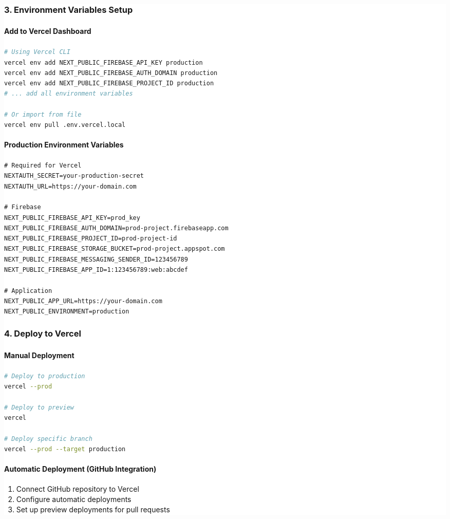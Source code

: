 ### 3. Environment Variables Setup

#### Add to Vercel Dashboard
```bash
# Using Vercel CLI
vercel env add NEXT_PUBLIC_FIREBASE_API_KEY production
vercel env add NEXT_PUBLIC_FIREBASE_AUTH_DOMAIN production
vercel env add NEXT_PUBLIC_FIREBASE_PROJECT_ID production
# ... add all environment variables

# Or import from file
vercel env pull .env.vercel.local
```

#### Production Environment Variables
```env
# Required for Vercel
NEXTAUTH_SECRET=your-production-secret
NEXTAUTH_URL=https://your-domain.com

# Firebase
NEXT_PUBLIC_FIREBASE_API_KEY=prod_key
NEXT_PUBLIC_FIREBASE_AUTH_DOMAIN=prod-project.firebaseapp.com
NEXT_PUBLIC_FIREBASE_PROJECT_ID=prod-project-id
NEXT_PUBLIC_FIREBASE_STORAGE_BUCKET=prod-project.appspot.com
NEXT_PUBLIC_FIREBASE_MESSAGING_SENDER_ID=123456789
NEXT_PUBLIC_FIREBASE_APP_ID=1:123456789:web:abcdef

# Application
NEXT_PUBLIC_APP_URL=https://your-domain.com
NEXT_PUBLIC_ENVIRONMENT=production
```

### 4. Deploy to Vercel

#### Manual Deployment
```bash
# Deploy to production
vercel --prod

# Deploy to preview
vercel

# Deploy specific branch
vercel --prod --target production
```

#### Automatic Deployment (GitHub Integration)
1. Connect GitHub repository to Vercel
2. Configure automatic deployments
3. Set up preview deployments for pull requests
